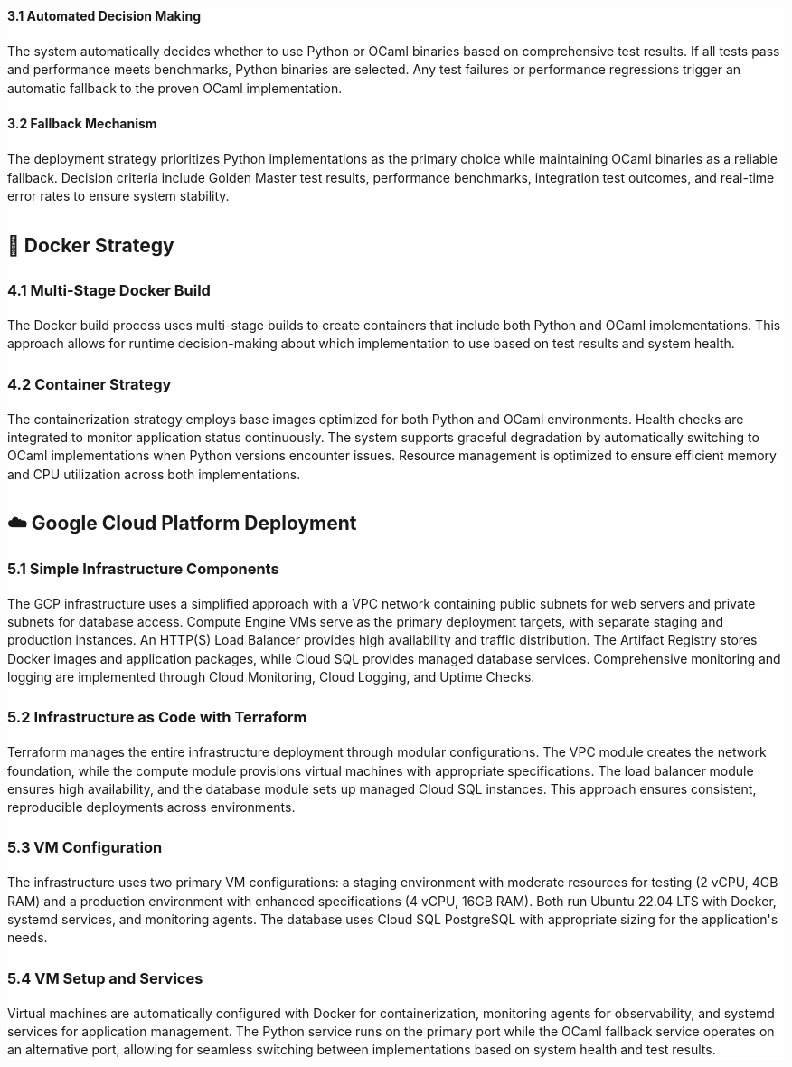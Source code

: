 #### 3.1 Automated Decision Making
The system automatically decides whether to use Python or OCaml binaries based on comprehensive test results. If all tests pass and performance meets benchmarks, Python binaries are selected. Any test failures or performance regressions trigger an automatic fallback to the proven OCaml implementation.

#### 3.2 Fallback Mechanism
The deployment strategy prioritizes Python implementations as the primary choice while maintaining OCaml binaries as a reliable fallback. Decision criteria include Golden Master test results, performance benchmarks, integration test outcomes, and real-time error rates to ensure system stability.

## 🐳 Docker Strategy

### 4.1 Multi-Stage Docker Build
The Docker build process uses multi-stage builds to create containers that include both Python and OCaml implementations. This approach allows for runtime decision-making about which implementation to use based on test results and system health.

### 4.2 Container Strategy
The containerization strategy employs base images optimized for both Python and OCaml environments. Health checks are integrated to monitor application status continuously. The system supports graceful degradation by automatically switching to OCaml implementations when Python versions encounter issues. Resource management is optimized to ensure efficient memory and CPU utilization across both implementations.

## ☁️ Google Cloud Platform Deployment

### 5.1 Simple Infrastructure Components
The GCP infrastructure uses a simplified approach with a VPC network containing public subnets for web servers and private subnets for database access. Compute Engine VMs serve as the primary deployment targets, with separate staging and production instances. An HTTP(S) Load Balancer provides high availability and traffic distribution. The Artifact Registry stores Docker images and application packages, while Cloud SQL provides managed database services. Comprehensive monitoring and logging are implemented through Cloud Monitoring, Cloud Logging, and Uptime Checks.

### 5.2 Infrastructure as Code with Terraform
Terraform manages the entire infrastructure deployment through modular configurations. The VPC module creates the network foundation, while the compute module provisions virtual machines with appropriate specifications. The load balancer module ensures high availability, and the database module sets up managed Cloud SQL instances. This approach ensures consistent, reproducible deployments across environments.

### 5.3 VM Configuration
The infrastructure uses two primary VM configurations: a staging environment with moderate resources for testing (2 vCPU, 4GB RAM) and a production environment with enhanced specifications (4 vCPU, 16GB RAM). Both run Ubuntu 22.04 LTS with Docker, systemd services, and monitoring agents. The database uses Cloud SQL PostgreSQL with appropriate sizing for the application's needs.

### 5.4 VM Setup and Services
Virtual machines are automatically configured with Docker for containerization, monitoring agents for observability, and systemd services for application management. The Python service runs on the primary port while the OCaml fallback service operates on an alternative port, allowing for seamless switching between implementations based on system health and test results.
